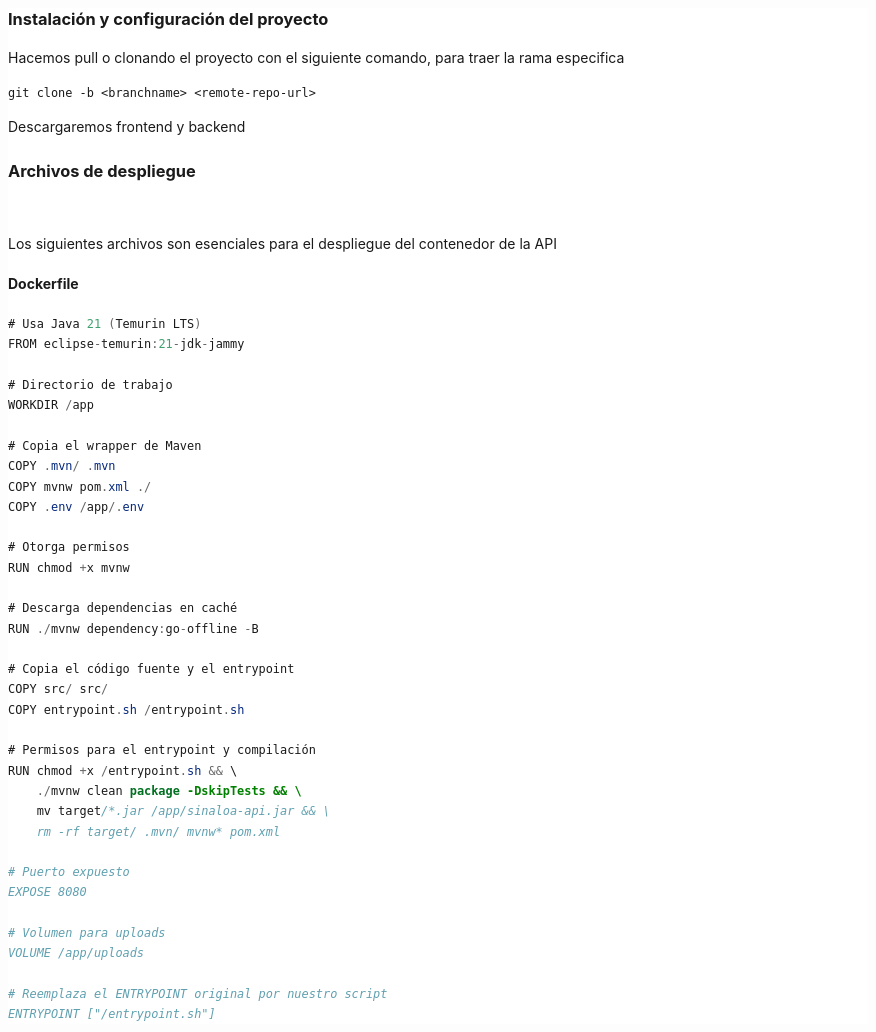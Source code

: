 ### Instalación y configuración del proyecto

Hacemos pull o clonando el proyecto con el siguiente comando, para traer la rama especifica

`git clone -b <branchname> <remote-repo-url>`

Descargaremos frontend y backend

### Archivos de despliegue

<br>

Los siguientes archivos son esenciales para el despliegue del contenedor de la API

#### Dockerfile

```java
# Usa Java 21 (Temurin LTS)
FROM eclipse-temurin:21-jdk-jammy

# Directorio de trabajo
WORKDIR /app

# Copia el wrapper de Maven
COPY .mvn/ .mvn
COPY mvnw pom.xml ./
COPY .env /app/.env

# Otorga permisos
RUN chmod +x mvnw

# Descarga dependencias en caché
RUN ./mvnw dependency:go-offline -B

# Copia el código fuente y el entrypoint
COPY src/ src/
COPY entrypoint.sh /entrypoint.sh

# Permisos para el entrypoint y compilación
RUN chmod +x /entrypoint.sh && \
    ./mvnw clean package -DskipTests && \
    mv target/*.jar /app/sinaloa-api.jar && \
    rm -rf target/ .mvn/ mvnw* pom.xml

# Puerto expuesto
EXPOSE 8080

# Volumen para uploads
VOLUME /app/uploads

# Reemplaza el ENTRYPOINT original por nuestro script
ENTRYPOINT ["/entrypoint.sh"]
```
